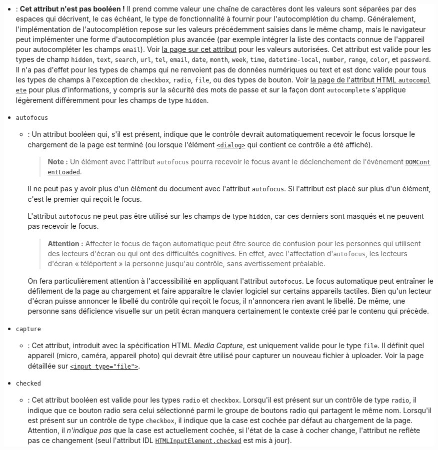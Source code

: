   - : **Cet attribut n'est pas booléen&nbsp;!** Il prend comme valeur une chaîne de caractères dont les valeurs sont séparées par des espaces qui décrivent, le cas échéant, le type de fonctionnalité à fournir pour l'autocomplétion du champ. Généralement, l'implémentation de l'autocomplétion repose sur les valeurs précédemment saisies dans le même champ, mais le navigateur peut implémenter une forme d'autocomplétion plus avancée (par exemple intégrer la liste des contacts connue de l'appareil pour autocompléter les champs `email`). Voir [la page sur cet attribut](/fr/docs/Web/HTML/Attributes/autocomplete#valeurs) pour les valeurs autorisées. Cet attribut est valide pour les types de champ `hidden`, `text`, `search`, `url`, `tel`, `email`, `date`, `month`, `week`, `time`, `datetime-local`, `number`, `range`, `color`, et `password`. Il n'a pas d'effet pour les types de champs qui ne renvoient pas de données numériques ou text et est donc valide pour tous les types de champs à l'exception de `checkbox`, `radio`, `file`, ou des types de bouton. Voir [la page de l'attribut HTML `autocomplete`](/fr/docs/Web/HTML/Attributes/autocomplete) pour plus d'informations, y compris sur la sécurité des mots de passe et sur la façon dont `autocomplete` s'applique légèrement différemment pour les champs de type `hidden`.
- `autofocus`

  - : Un attribut booléen qui, s'il est présent, indique que le contrôle devrait automatiquement recevoir le focus lorsque le chargement de la page est terminé (ou lorsque l'élément [`<dialog>`](/fr/docs/Web/HTML/Element/dialog) qui contient ce contrôle a été affiché).

    > **Note :** Un élément avec l'attribut `autofocus` pourra recevoir le focus avant le déclenchement de l'évènement [`DOMContentLoaded`](/fr/docs/Web/API/Document/DOMContentLoaded_event).

    Il ne peut pas y avoir plus d'un élément du document avec l'attribut `autofocus`. Si l'attribut est placé sur plus d'un élément, c'est le premier qui reçoit le focus.

    L'attribut `autofocus` ne peut pas être utilisé sur les champs de type `hidden`, car ces derniers sont masqués et ne peuvent pas recevoir le focus.

    > **Attention :** Affecter le focus de façon automatique peut être source de confusion pour les personnes qui utilisent des lecteurs d'écran ou qui ont des difficultés cognitives. En effet, avec l'affectation d'`autofocus`, les lecteurs d'écran «&nbsp;téléportent&nbsp;» la personne jusqu'au contrôle, sans avertissement préalable.

    On fera particulièrement attention à l'accessibilité en appliquant l'attribut `autofocus`. Le focus automatique peut entraîner le défilement de la page au chargement et faire apparaître le clavier logiciel sur certains appareils tactiles. Bien qu'un lecteur d'écran puisse annoncer le libellé du contrôle qui reçoit le focus, il n'annoncera rien avant le libellé. De même, une personne sans déficience visuelle sur un petit écran manquera certainement le contexte créé par le contenu qui précède.

- `capture`
  - : Cet attribut, introduit avec la spécification HTML <i lang="en">Media Capture</i>, est uniquement valide pour le type `file`. Il définit quel appareil (micro, caméra, appareil photo) qui devrait être utilisé pour capturer un nouveau fichier à uploader. Voir la page détaillée sur [`<input type="file">`](/fr/docs/Web/HTML/Element/Input/file).
- `checked`

  - : Cet attribut booléen est valide pour les types `radio` et `checkbox`. Lorsqu'il est présent sur un contrôle de type `radio`, il indique que ce bouton radio sera celui sélectionné parmi le groupe de boutons radio qui partagent le même nom. Lorsqu'il est présent sur un contrôle de type `checkbox`, il indique que la case est cochée par défaut au chargement de la page. Attention, il _n'indique pas_ que la case est actuellement cochée, si l'état de la case à cocher change, l'attribut ne reflète pas ce changement (seul l'attribut IDL [`HTMLInputElement.checked`](/fr/docs/Web/API/HTMLInputElement) est mis à jour).
